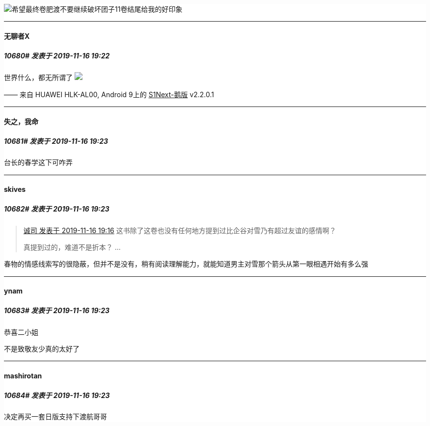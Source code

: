 
<img src="https://static.saraba1st.com/image/smiley/face2017/024.png" referrerpolicy="no-referrer">希望最终卷肥渡不要继续破坏团子11卷结尾给我的好印象


-----

####  无聊者X  
##### 10680#       发表于 2019-11-16 19:22


世界什么，都无所谓了
<img src="https://static.saraba1st.com/image/smiley/face2017/220.png" referrerpolicy="no-referrer">

—— 来自 HUAWEI HLK-AL00, Android 9上的 [S1Next-鹅版](https://github.com/ykrank/S1-Next/releases) v2.2.0.1


-----

####  失之，我命  
##### 10681#       发表于 2019-11-16 19:23


台长的春学这下可咋弄


-----

####  skives  
##### 10682#       发表于 2019-11-16 19:23


<blockquote><a href="httphttps://bbs.saraba1st.com/2b/forum.php?mod=redirect&amp;goto=findpost&amp;pid=45531370&amp;ptid=908099" target="_blank">诚司 发表于 2019-11-16 19:16</a>
这书除了这卷也没有任何地方提到过比企谷对雪乃有超过友谊的感情啊？

真提到过的，难道不是折本？ ...</blockquote>
春物的情感线索写的很隐蔽，但并不是没有，稍有阅读理解能力，就能知道男主对雪那个箭头从第一眼相遇开始有多么强


-----

####  ynam  
##### 10683#       发表于 2019-11-16 19:23


恭喜二小姐

不是致敬友少真的太好了


-----

####  mashirotan  
##### 10684#       发表于 2019-11-16 19:23


决定再买一套日版支持下渡航哥哥

